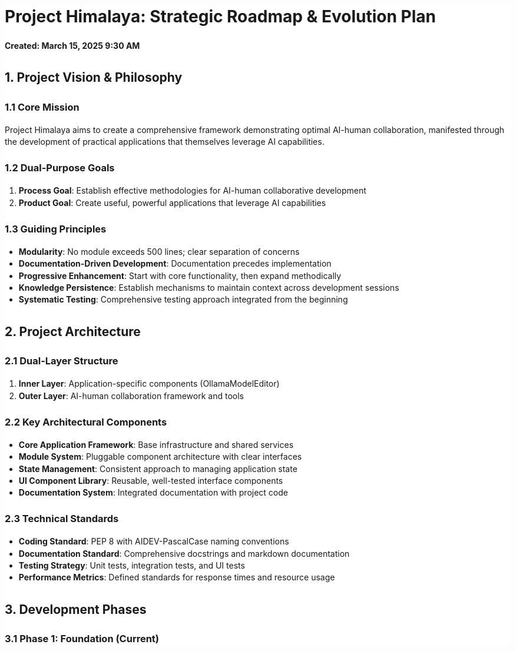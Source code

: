 # Project Himalaya: Strategic Roadmap & Evolution Plan

**Created: March 15, 2025 9:30 AM**

## 1. Project Vision & Philosophy

### 1.1 Core Mission

Project Himalaya aims to create a comprehensive framework demonstrating optimal AI-human collaboration, manifested through the development of practical applications that themselves leverage AI capabilities.

### 1.2 Dual-Purpose Goals

1. **Process Goal**: Establish effective methodologies for AI-human collaborative development
2. **Product Goal**: Create useful, powerful applications that leverage AI capabilities

### 1.3 Guiding Principles

- **Modularity**: No module exceeds 500 lines; clear separation of concerns
- **Documentation-Driven Development**: Documentation precedes implementation
- **Progressive Enhancement**: Start with core functionality, then expand methodically
- **Knowledge Persistence**: Establish mechanisms to maintain context across development sessions
- **Systematic Testing**: Comprehensive testing approach integrated from the beginning

## 2. Project Architecture

### 2.1 Dual-Layer Structure

1. **Inner Layer**: Application-specific components (OllamaModelEditor)
2. **Outer Layer**: AI-human collaboration framework and tools

### 2.2 Key Architectural Components

- **Core Application Framework**: Base infrastructure and shared services
- **Module System**: Pluggable component architecture with clear interfaces
- **State Management**: Consistent approach to managing application state
- **UI Component Library**: Reusable, well-tested interface components
- **Documentation System**: Integrated documentation with project code

### 2.3 Technical Standards

- **Coding Standard**: PEP 8 with AIDEV-PascalCase naming conventions
- **Documentation Standard**: Comprehensive docstrings and markdown documentation
- **Testing Strategy**: Unit tests, integration tests, and UI tests
- **Performance Metrics**: Defined standards for response times and resource usage

## 3. Development Phases

### 3.1 Phase 1: Foundation (Current)
